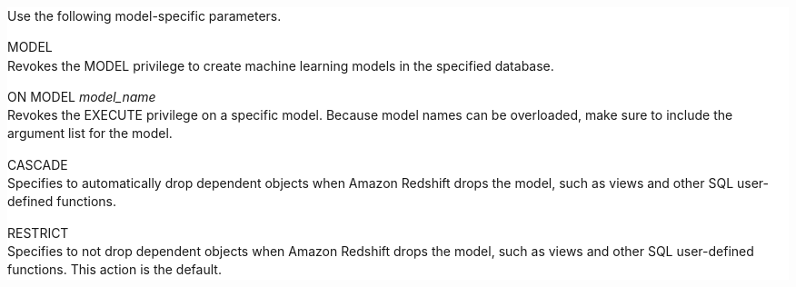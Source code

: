 Use the following model\-specific parameters\.

MODEL  
Revokes the MODEL privilege to create machine learning models in the specified database\.

ON MODEL *model\_name*  
Revokes the EXECUTE privilege on a specific model\. Because model names can be overloaded, make sure to include the argument list for the model\.

 CASCADE   
Specifies to automatically drop dependent objects when Amazon Redshift drops the model, such as views and other SQL user\-defined functions\.

 RESTRICT   
Specifies to not drop dependent objects when Amazon Redshift drops the model, such as views and other SQL user\-defined functions\. This action is the default\.